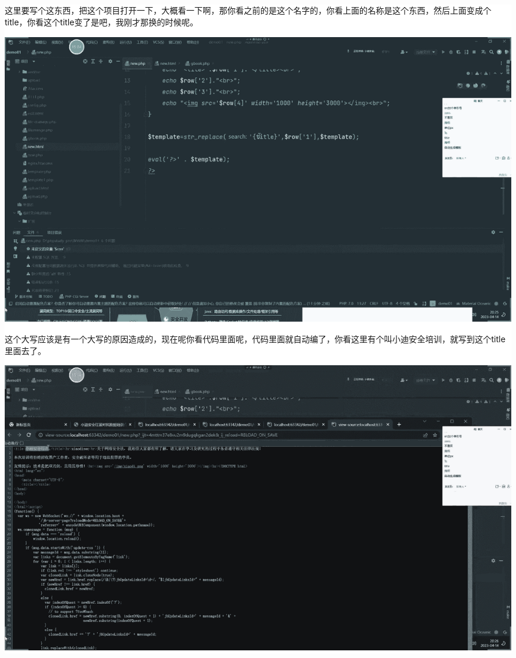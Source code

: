 这里要写个这东西，把这个项目打开一下，大概看一下啊，那你看之前的是这个名字的，你看上面的名称是这个东西，然后上面变成个title，你看这个title变了是吧，我刚才那换的时候呢。



![](img/e55b0bbc28b9a8e0f34f1e454ceab4d1_57.png)

这个大写应该是有一个大写的原因造成的，现在呢你看代码里面呢，代码里面就自动编了，你看这里有个叫小迪安全培训，就写到这个title里面去了。



![](img/e55b0bbc28b9a8e0f34f1e454ceab4d1_59.png)
